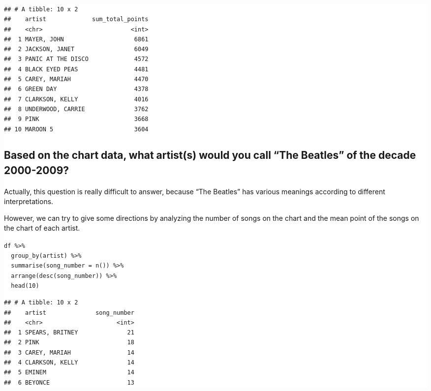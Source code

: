     ## # A tibble: 10 x 2
    ##    artist             sum_total_points
    ##    <chr>                         <int>
    ##  1 MAYER, JOHN                    6861
    ##  2 JACKSON, JANET                 6049
    ##  3 PANIC AT THE DISCO             4572
    ##  4 BLACK EYED PEAS                4481
    ##  5 CAREY, MARIAH                  4470
    ##  6 GREEN DAY                      4378
    ##  7 CLARKSON, KELLY                4016
    ##  8 UNDERWOOD, CARRIE              3762
    ##  9 PINK                           3668
    ## 10 MAROON 5                       3604

## Based on the chart data, what artist(s) would you call “The Beatles” of the decade 2000-2009?

Actually, this question is really difficult to answer, because “The
Beatles” has various meanings according to different interpretations.

However, we can try to give some directions by analyzing the number of
songs on the chart and the mean point of the songs on the chart of each artist.

```{r}
df %>%
  group_by(artist) %>%
  summarise(song_number = n()) %>%
  arrange(desc(song_number)) %>%
  head(10)
```

    ## # A tibble: 10 x 2
    ##    artist              song_number
    ##    <chr>                     <int>
    ##  1 SPEARS, BRITNEY              21
    ##  2 PINK                         18
    ##  3 CAREY, MARIAH                14
    ##  4 CLARKSON, KELLY              14
    ##  5 EMINEM                       14
    ##  6 BEYONCE                      13